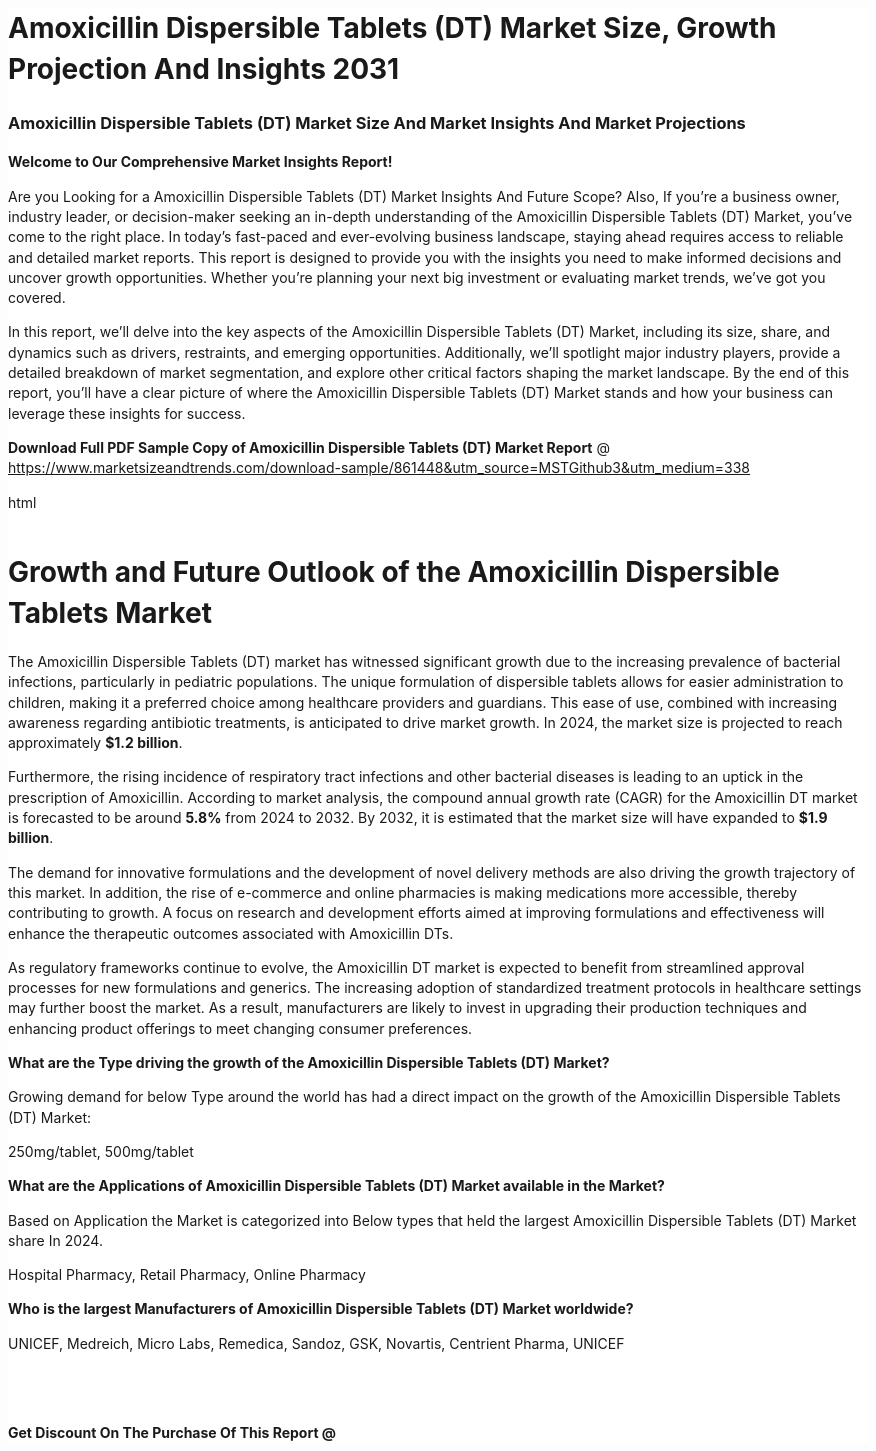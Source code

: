 <H1>Amoxicillin Dispersible Tablets (DT) Market Size, Growth Projection And Insights 2031</H1><div class="" data-test-id=""><h3><span class="">Amoxicillin Dispersible Tablets (DT) Market Size And Market Insights And Market Projections</span></h3></div><div class="" data-test-id=""><p><strong>Welcome to Our Comprehensive Market Insights Report!</strong></p><p>Are you Looking for a Amoxicillin Dispersible Tablets (DT) Market Insights And Future Scope? Also, If you&rsquo;re a business owner, industry leader, or decision-maker seeking an in-depth understanding of the Amoxicillin Dispersible Tablets (DT) Market, you&rsquo;ve come to the right place. In today&rsquo;s fast-paced and ever-evolving business landscape, staying ahead requires access to reliable and detailed market reports. This report is designed to provide you with the insights you need to make informed decisions and uncover growth opportunities. Whether you&rsquo;re planning your next big investment or evaluating market trends, we&rsquo;ve got you covered.</p><p>In this report, we&rsquo;ll delve into the key aspects of the Amoxicillin Dispersible Tablets (DT) Market, including its size, share, and dynamics such as drivers, restraints, and emerging opportunities. Additionally, we&rsquo;ll spotlight major industry players, provide a detailed breakdown of market segmentation, and explore other critical factors shaping the market landscape. By the end of this report, you&rsquo;ll have a clear picture of where the Amoxicillin Dispersible Tablets (DT) Market stands and how your business can leverage these insights for success.</p><p><strong>Download Full PDF Sample Copy of Amoxicillin Dispersible Tablets (DT) Market Report</strong> @ <a href="https://www.marketsizeandtrends.com/download-sample/861448&utm_source=MSTGithub3&utm_medium=338" target="_blank">https://www.marketsizeandtrends.com/download-sample/861448&utm_source=MSTGithub3&utm_medium=338</a></p></div><div class="" data-test-id=""><p><span class="">html<!DOCTYPE html><html lang="en"><head> <meta charset="UTF-8"> <meta name="viewport" content="width=device-width, initial-scale=1.0"> <title>Amoxicillin Dispersible Tablets Market Outlook</title></head><body> <h1>Growth and Future Outlook of the Amoxicillin Dispersible Tablets Market</h1> <p>The Amoxicillin Dispersible Tablets (DT) market has witnessed significant growth due to the increasing prevalence of bacterial infections, particularly in pediatric populations. The unique formulation of dispersible tablets allows for easier administration to children, making it a preferred choice among healthcare providers and guardians. This ease of use, combined with increasing awareness regarding antibiotic treatments, is anticipated to drive market growth. In 2024, the market size is projected to reach approximately <strong>$1.2 billion</strong>.</p> <p>Furthermore, the rising incidence of respiratory tract infections and other bacterial diseases is leading to an uptick in the prescription of Amoxicillin. According to market analysis, the compound annual growth rate (CAGR) for the Amoxicillin DT market is forecasted to be around <strong>5.8%</strong> from 2024 to 2032. By 2032, it is estimated that the market size will have expanded to <strong>$1.9 billion</strong>.</p> <p><strong></strong></p> <p>The demand for innovative formulations and the development of novel delivery methods are also driving the growth trajectory of this market. In addition, the rise of e-commerce and online pharmacies is making medications more accessible, thereby contributing to growth. A focus on research and development efforts aimed at improving formulations and effectiveness will enhance the therapeutic outcomes associated with Amoxicillin DTs.</p> <p>As regulatory frameworks continue to evolve, the Amoxicillin DT market is expected to benefit from streamlined approval processes for new formulations and generics. The increasing adoption of standardized treatment protocols in healthcare settings may further boost the market. As a result, manufacturers are likely to invest in upgrading their production techniques and enhancing product offerings to meet changing consumer preferences.</p></body></html></span></p><p><strong><span class="">What are the&nbsp;Type driving the growth of the Amoxicillin Dispersible Tablets (DT) Market?</span></strong></p></div><div class="" data-test-id=""><p><span class="">Growing demand for below Type around the world has had a direct impact on the growth of the Amoxicillin Dispersible Tablets (DT) Market:</span></p></div><div class="" data-test-id=""><p>250mg/tablet, 500mg/tablet</p><p><span class=""><strong>What are the&nbsp;Applications&nbsp;of Amoxicillin Dispersible Tablets (DT) Market available in the Market?</strong></span></p></div><div class="" data-test-id=""><p><span class="">Based on Application the Market is categorized into Below types that held the largest Amoxicillin Dispersible Tablets (DT) Market share In 2024.</span></p></div><div class="" data-test-id=""><p><span class="">Hospital Pharmacy, Retail Pharmacy, Online Pharmacy</span></p><p><span class=""><strong>Who is the largest Manufacturers of Amoxicillin Dispersible Tablets (DT) Market worldwide?</strong></span></p></div><div class="" data-test-id=""><p><span class="">UNICEF, Medreich, Micro Labs, Remedica, Sandoz, GSK, Novartis, Centrient Pharma, UNICEF</span></p></div><div class="" data-test-id="">&nbsp;</div><div class="" data-test-id="">&nbsp;</div><div class="" data-test-id=""><p><span class=""><strong>Get Discount On The Purchase Of This Report @</strong>